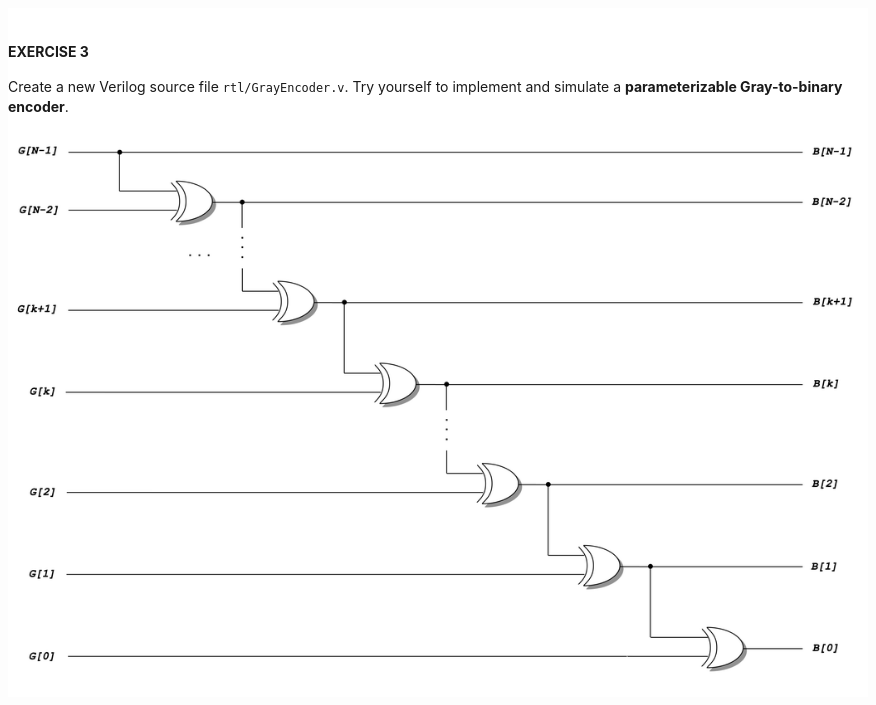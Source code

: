 <br />

**EXERCISE 3**

Create a new Verilog source file `rtl/GrayEncoder.v`. Try yourself to implement and
simulate a **parameterizable Gray-to-binary encoder**.


<img src="doc/pictures/Gray2BinEncoderNbit.png" alt="drawing" width="850"/>


